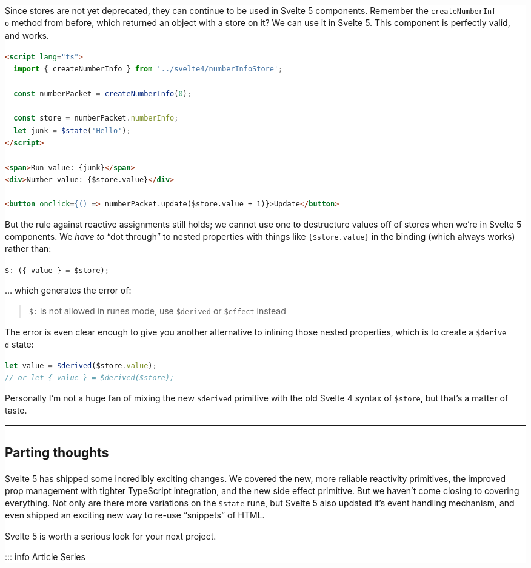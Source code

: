 Since stores are not yet deprecated, they can continue to be used in Svelte 5 components. Remember the `createNumberInfo` method from before, which returned an object with a store on it? We can use it in Svelte 5. This component is perfectly valid, and works.

```html
<script lang="ts"> 
  import { createNumberInfo } from '../svelte4/numberInfoStore';

  const numberPacket = createNumberInfo(0);

  const store = numberPacket.numberInfo;
  let junk = $state('Hello');
</script>

<span>Run value: {junk}</span>
<div>Number value: {$store.value}</div>

<button onclick={() => numberPacket.update($store.value + 1)}>Update</button>
```

But the rule against reactive assignments still holds; we cannot use one to destructure values off of stores when we’re in Svelte 5 components. We *have to* “dot through” to nested properties with things like `{$store.value}` in the binding (which always works) rather than:

```js
$: ({ value } = $store);
```

… which generates the error of:

> `$:` is not allowed in runes mode, use `$derived` or `$effect` instead

The error is even clear enough to give you another alternative to inlining those nested properties, which is to create a `$derived` state:

```js
let value = $derived($store.value);
// or let { value } = $derived($store);
```

Personally I’m not a huge fan of mixing the new `$derived` primitive with the old Svelte 4 syntax of `$store`, but that’s a matter of taste.

---

## Parting thoughts

Svelte 5 has shipped some incredibly exciting changes. We covered the new, more reliable reactivity primitives, the improved prop management with tighter TypeScript integration, and the new side effect primitive. But we haven’t come closing to covering everything. Not only are there more variations on the `$state` rune, but Svelte 5 also updated it’s event handling mechanism, and even shipped an exciting new way to re-use “snippets” of HTML.

Svelte 5 is worth a serious look for your next project.

::: info Article Series
